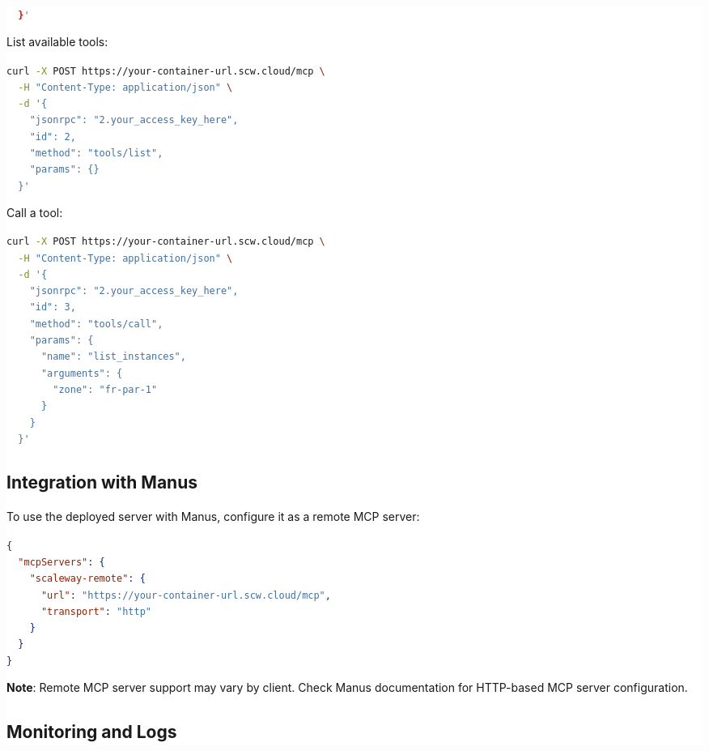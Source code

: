 ```bash
  }'
```

List available tools:

```bash
curl -X POST https://your-container-url.scw.cloud/mcp \
  -H "Content-Type: application/json" \
  -d '{
    "jsonrpc": "2.your_access_key_here",
    "id": 2,
    "method": "tools/list",
    "params": {}
  }'
```

Call a tool:

```bash
curl -X POST https://your-container-url.scw.cloud/mcp \
  -H "Content-Type: application/json" \
  -d '{
    "jsonrpc": "2.your_access_key_here",
    "id": 3,
    "method": "tools/call",
    "params": {
      "name": "list_instances",
      "arguments": {
        "zone": "fr-par-1"
      }
    }
  }'
```

## Integration with Manus

To use the deployed server with Manus, configure it as a remote MCP server:

```json
{
  "mcpServers": {
    "scaleway-remote": {
      "url": "https://your-container-url.scw.cloud/mcp",
      "transport": "http"
    }
  }
}
```

**Note**: Remote MCP server support may vary by client. Check Manus documentation for HTTP-based MCP server configuration.

## Monitoring and Logs
